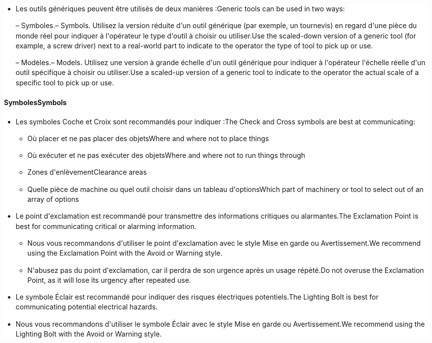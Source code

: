 - <span data-ttu-id="27a8a-332">Les outils génériques peuvent être utilisés de deux manières :</span><span class="sxs-lookup"><span data-stu-id="27a8a-332">Generic tools can be used in two ways:</span></span>

   <span data-ttu-id="27a8a-333">–    Symboles.</span><span class="sxs-lookup"><span data-stu-id="27a8a-333">–    Symbols.</span></span> <span data-ttu-id="27a8a-334">Utilisez la version réduite d'un outil générique (par exemple, un tournevis) en regard d'une pièce du monde réel pour indiquer à l'opérateur le type d'outil à choisir ou utiliser.</span><span class="sxs-lookup"><span data-stu-id="27a8a-334">Use the scaled-down version of a generic tool (for example, a screw driver) next to a real-world part to indicate to the operator the type of tool to pick up or use.</span></span>

   <span data-ttu-id="27a8a-335">–    Modèles.</span><span class="sxs-lookup"><span data-stu-id="27a8a-335">–    Models.</span></span> <span data-ttu-id="27a8a-336">Utilisez une version à grande échelle d'un outil générique pour indiquer à l'opérateur l'échelle réelle d'un outil spécifique à choisir ou utiliser.</span><span class="sxs-lookup"><span data-stu-id="27a8a-336">Use a scaled-up version of a generic tool to indicate to the operator the actual scale of a specific tool to pick up or use.</span></span>

#### <a name="symbols"></a><span data-ttu-id="27a8a-337">Symboles</span><span class="sxs-lookup"><span data-stu-id="27a8a-337">Symbols</span></span>

- <span data-ttu-id="27a8a-338">Les symboles Coche et Croix sont recommandés pour indiquer :</span><span class="sxs-lookup"><span data-stu-id="27a8a-338">The Check and Cross symbols are best at communicating:</span></span>

  - <span data-ttu-id="27a8a-339">Où placer et ne pas placer des objets</span><span class="sxs-lookup"><span data-stu-id="27a8a-339">Where and where not to place things</span></span>

  - <span data-ttu-id="27a8a-340">Où exécuter et ne pas exécuter des objets</span><span class="sxs-lookup"><span data-stu-id="27a8a-340">Where and where  not to run things through</span></span>

  - <span data-ttu-id="27a8a-341">Zones d'enlèvement</span><span class="sxs-lookup"><span data-stu-id="27a8a-341">Clearance areas</span></span>

  - <span data-ttu-id="27a8a-342">Quelle pièce de machine ou quel outil choisir dans un tableau d'options</span><span class="sxs-lookup"><span data-stu-id="27a8a-342">Which part of machinery or tool to select out of an array of options</span></span>

- <span data-ttu-id="27a8a-343">Le point d'exclamation est recommandé pour transmettre des informations critiques ou alarmantes.</span><span class="sxs-lookup"><span data-stu-id="27a8a-343">The Exclamation Point is best for communicating critical or alarming information.</span></span>

  - <span data-ttu-id="27a8a-344">Nous vous recommandons d'utiliser le point d'exclamation avec le style Mise en garde ou Avertissement.</span><span class="sxs-lookup"><span data-stu-id="27a8a-344">We recommend using the Exclamation Point with the Avoid or Warning style.</span></span>

  - <span data-ttu-id="27a8a-345">N'abusez pas du point d'exclamation, car il perdra de son urgence après un usage répété.</span><span class="sxs-lookup"><span data-stu-id="27a8a-345">Do not overuse the Exclamation Point, as it will lose its urgency after repeated use.</span></span>

- <span data-ttu-id="27a8a-346">Le symbole Éclair est recommandé pour indiquer des risques électriques potentiels.</span><span class="sxs-lookup"><span data-stu-id="27a8a-346">The Lighting Bolt is best for communicating potential electrical hazards.</span></span>

 - <span data-ttu-id="27a8a-347">Nous vous recommandons d'utiliser le symbole Éclair avec le style Mise en garde ou Avertissement.</span><span class="sxs-lookup"><span data-stu-id="27a8a-347">We recommend using the Lighting Bolt with the Avoid or Warning style.</span></span>
